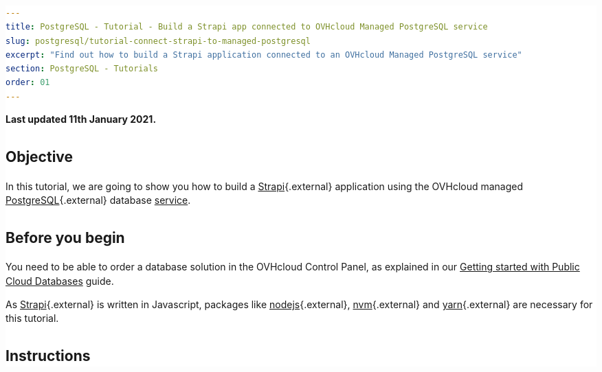 ```yaml
---
title: PostgreSQL - Tutorial - Build a Strapi app connected to OVHcloud Managed PostgreSQL service
slug: postgresql/tutorial-connect-strapi-to-managed-postgresql
excerpt: "Find out how to build a Strapi application connected to an OVHcloud Managed PostgreSQL service"
section: PostgreSQL - Tutorials
order: 01
---
```


<style>
 pre {
     font-size: 14px;
 }
 pre.console {
   background-color: #300A24;
   color: #ccc;
   font-family: monospace;
   padding: 5px;
   margin-bottom: 5px;
 }
 pre.console code {
   border: solid 0px transparent;
   font-family: monospace !important;
   font-size: 0.75em;
   color: #ccc;
 }
 .small {
     font-size: 0.75em;
 }
</style>

**Last updated 11th January 2021.**

## Objective

In this tutorial, we are going to show you how to build a [Strapi](https://strapi.io/){.external} application using the OVHcloud managed [PostgreSQL](https://www.postgresql.org/){.external} database [service](https://www.ovhcloud.com/asia/public-cloud/postgresql/).

## Before you begin

You need to be able to order a database solution in the OVHcloud Control Panel, as explained in our [Getting started with Public Cloud Databases](https://docs.ovh.com/asia/en/publiccloud/databases/getting-started/) guide.

As [Strapi](https://strapi.io/){.external} is written in Javascript, packages like [nodejs](https://nodejs.org/){.external}, [nvm](https://github.com/nvm-sh/nvm){.external} and [yarn](https://classic.yarnpkg.com/en/){.external} are necessary for this tutorial.

## Instructions
